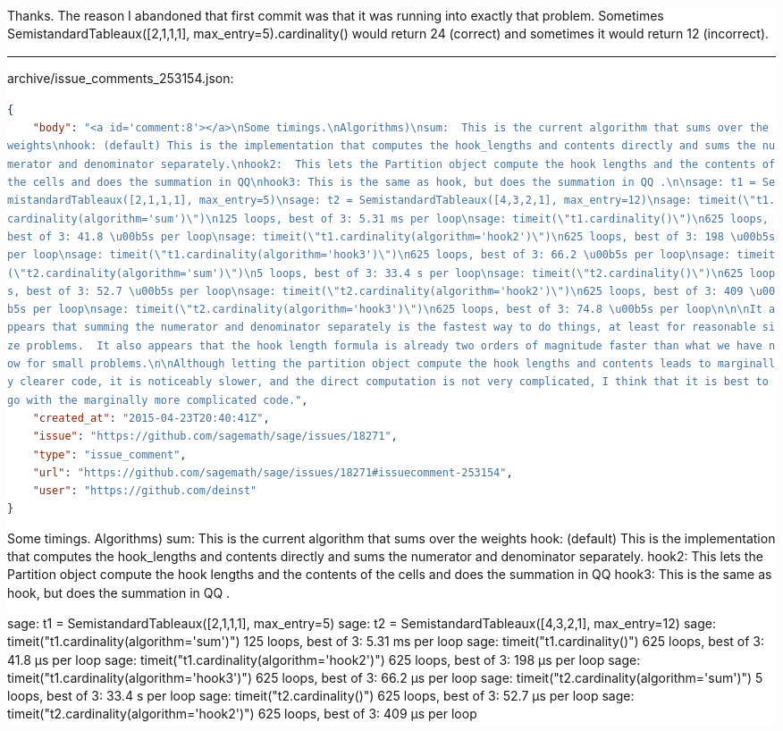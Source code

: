<a id='comment:7'></a>
Thanks.
The reason I abandoned that first commit was that  it was running into exactly that problem.
Sometimes SemistandardTableaux([2,1,1,1], max_entry=5).cardinality() would return 24 (correct) and sometimes it would return 12 (incorrect).



---

archive/issue_comments_253154.json:
```json
{
    "body": "<a id='comment:8'></a>\nSome timings.\nAlgorithms)\nsum:  This is the current algorithm that sums over the weights\nhook: (default) This is the implementation that computes the hook_lengths and contents directly and sums the numerator and denominator separately.\nhook2:  This lets the Partition object compute the hook lengths and the contents of the cells and does the summation in QQ\nhook3: This is the same as hook, but does the summation in QQ .\n\nsage: t1 = SemistandardTableaux([2,1,1,1], max_entry=5)\nsage: t2 = SemistandardTableaux([4,3,2,1], max_entry=12)\nsage: timeit(\"t1.cardinality(algorithm='sum')\")\n125 loops, best of 3: 5.31 ms per loop\nsage: timeit(\"t1.cardinality()\")\n625 loops, best of 3: 41.8 \u00b5s per loop\nsage: timeit(\"t1.cardinality(algorithm='hook2')\")\n625 loops, best of 3: 198 \u00b5s per loop\nsage: timeit(\"t1.cardinality(algorithm='hook3')\")\n625 loops, best of 3: 66.2 \u00b5s per loop\nsage: timeit(\"t2.cardinality(algorithm='sum')\")\n5 loops, best of 3: 33.4 s per loop\nsage: timeit(\"t2.cardinality()\")\n625 loops, best of 3: 52.7 \u00b5s per loop\nsage: timeit(\"t2.cardinality(algorithm='hook2')\")\n625 loops, best of 3: 409 \u00b5s per loop\nsage: timeit(\"t2.cardinality(algorithm='hook3')\")\n625 loops, best of 3: 74.8 \u00b5s per loop\n\n\nIt appears that summing the numerator and denominator separately is the fastest way to do things, at least for reasonable size problems.  It also appears that the hook length formula is already two orders of magnitude faster than what we have now for small problems.\n\nAlthough letting the partition object compute the hook lengths and contents leads to marginally clearer code, it is noticeably slower, and the direct computation is not very complicated, I think that it is best to go with the marginally more complicated code.",
    "created_at": "2015-04-23T20:40:41Z",
    "issue": "https://github.com/sagemath/sage/issues/18271",
    "type": "issue_comment",
    "url": "https://github.com/sagemath/sage/issues/18271#issuecomment-253154",
    "user": "https://github.com/deinst"
}
```

<a id='comment:8'></a>
Some timings.
Algorithms)
sum:  This is the current algorithm that sums over the weights
hook: (default) This is the implementation that computes the hook_lengths and contents directly and sums the numerator and denominator separately.
hook2:  This lets the Partition object compute the hook lengths and the contents of the cells and does the summation in QQ
hook3: This is the same as hook, but does the summation in QQ .

sage: t1 = SemistandardTableaux([2,1,1,1], max_entry=5)
sage: t2 = SemistandardTableaux([4,3,2,1], max_entry=12)
sage: timeit("t1.cardinality(algorithm='sum')")
125 loops, best of 3: 5.31 ms per loop
sage: timeit("t1.cardinality()")
625 loops, best of 3: 41.8 µs per loop
sage: timeit("t1.cardinality(algorithm='hook2')")
625 loops, best of 3: 198 µs per loop
sage: timeit("t1.cardinality(algorithm='hook3')")
625 loops, best of 3: 66.2 µs per loop
sage: timeit("t2.cardinality(algorithm='sum')")
5 loops, best of 3: 33.4 s per loop
sage: timeit("t2.cardinality()")
625 loops, best of 3: 52.7 µs per loop
sage: timeit("t2.cardinality(algorithm='hook2')")
625 loops, best of 3: 409 µs per loop